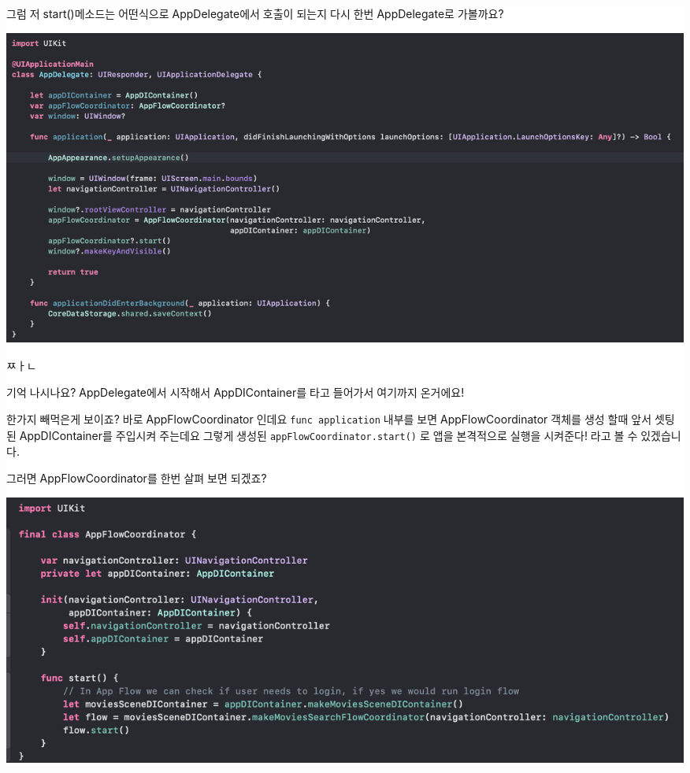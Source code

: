 

그럼 저 start()메소드는 어떤식으로 AppDelegate에서 호출이 되는지 다시 한번 AppDelegate로 가볼까요?



<p align = "center"><img src = "https://github.com/ghis22130/ghis22130.github.io/blob/main/assets/img/iOS_img/MVVM-AppDelegate01.png?raw=true"></p>

ㅉㅏㄴ

기억 나시나요? AppDelegate에서 시작해서 AppDIContainer를 타고 들어가서 여기까지 온거에요!

한가지 빼먹은게 보이죠? 바로 AppFlowCoordinator 인데요 `func application` 내부를 보면 AppFlowCoordinator 객체를 생성 할때 앞서 셋팅 된 AppDIContainer를 주입시켜 주는데요 그렇게 생성된 `appFlowCoordinator.start()` 로 앱을 본격적으로 실행을 시켜준다! 라고 볼 수 있겠습니다.

그러면 AppFlowCoordinator를 한번 살펴 보면 되겠죠?



<p align = "center"><img src = "https://github.com/ghis22130/ghis22130.github.io/blob/main/assets/img/iOS_img/MVVM-AppFlowCoordinator.png?raw=true"></p>
